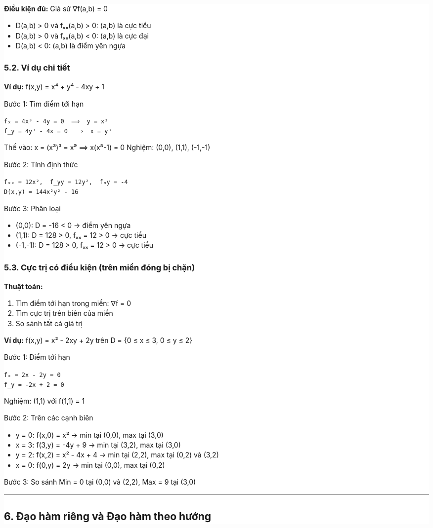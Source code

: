 **Điều kiện đủ:** Giả sử ∇f(a,b) = 0
- D(a,b) > 0 và fₓₓ(a,b) > 0: (a,b) là cực tiểu
- D(a,b) > 0 và fₓₓ(a,b) < 0: (a,b) là cực đại  
- D(a,b) < 0: (a,b) là điểm yên ngựa

### 5.2. Ví dụ chi tiết

**Ví dụ:** f(x,y) = x⁴ + y⁴ - 4xy + 1

Bước 1: Tìm điểm tới hạn
```
fₓ = 4x³ - 4y = 0  ⟹  y = x³
f_y = 4y³ - 4x = 0  ⟹  x = y³
```
Thế vào: x = (x³)³ = x⁹ ⟹ x(x⁸-1) = 0
Nghiệm: (0,0), (1,1), (-1,-1)

Bước 2: Tính định thức
```
fₓₓ = 12x²,  f_yy = 12y²,  fₘy = -4
D(x,y) = 144x²y² - 16
```

Bước 3: Phân loại
- (0,0): D = -16 < 0 → điểm yên ngựa
- (1,1): D = 128 > 0, fₓₓ = 12 > 0 → cực tiểu
- (-1,-1): D = 128 > 0, fₓₓ = 12 > 0 → cực tiểu

### 5.3. Cực trị có điều kiện (trên miền đóng bị chặn)

**Thuật toán:**
1. Tìm điểm tới hạn trong miền: ∇f = 0
2. Tìm cực trị trên biên của miền
3. So sánh tất cả giá trị

**Ví dụ:** f(x,y) = x² - 2xy + 2y trên D = {0 ≤ x ≤ 3, 0 ≤ y ≤ 2}

Bước 1: Điểm tới hạn
```
fₓ = 2x - 2y = 0
f_y = -2x + 2 = 0
```
Nghiệm: (1,1) với f(1,1) = 1

Bước 2: Trên các cạnh biên
- y = 0: f(x,0) = x² → min tại (0,0), max tại (3,0)
- x = 3: f(3,y) = -4y + 9 → min tại (3,2), max tại (3,0)
- y = 2: f(x,2) = x² - 4x + 4 → min tại (2,2), max tại (0,2) và (3,2)
- x = 0: f(0,y) = 2y → min tại (0,0), max tại (0,2)

Bước 3: So sánh
Min = 0 tại (0,0) và (2,2), Max = 9 tại (3,0)

---

## 6. Đạo hàm riêng và Đạo hàm theo hướng
